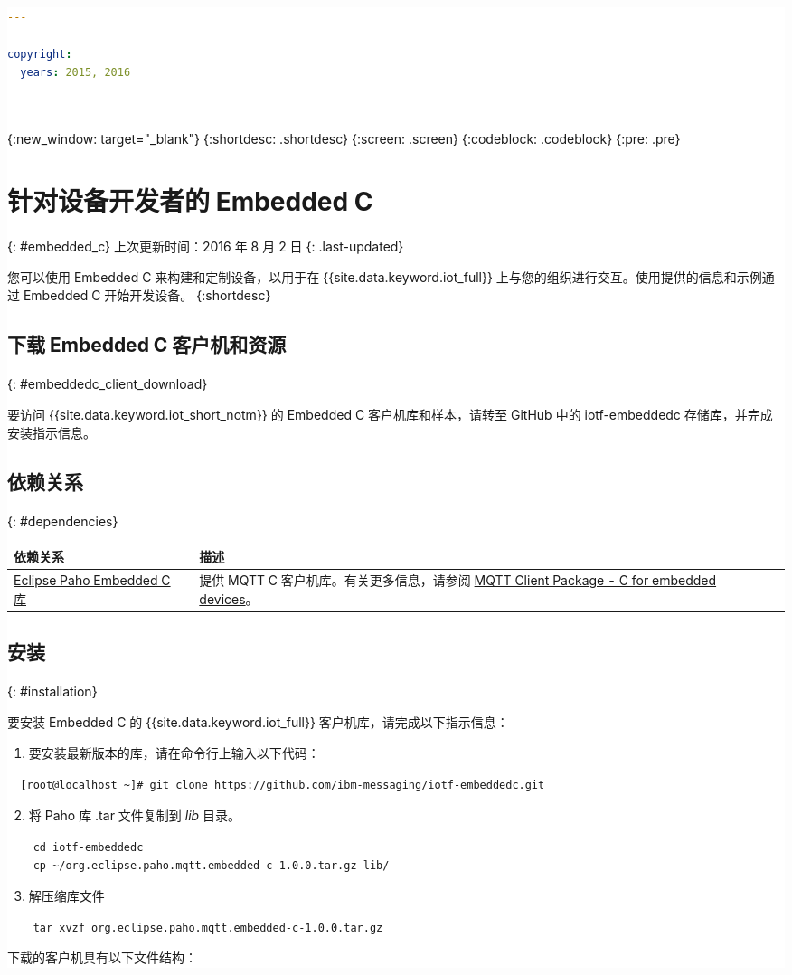 ```yaml
---

copyright:
  years: 2015, 2016

---
```


{:new_window: target="_blank"}
{:shortdesc: .shortdesc}
{:screen: .screen}
{:codeblock: .codeblock}
{:pre: .pre}


# 针对设备开发者的 Embedded C
{: #embedded_c}
上次更新时间：2016 年 8 月 2 日
{: .last-updated}

您可以使用 Embedded C 来构建和定制设备，以用于在 {{site.data.keyword.iot_full}} 上与您的组织进行交互。使用提供的信息和示例通过 Embedded C 开始开发设备。
{:shortdesc}

## 下载 Embedded C 客户机和资源
{: #embeddedc_client_download}

要访问 {{site.data.keyword.iot_short_notm}} 的 Embedded C 客户机库和样本，请转至 GitHub 中的 [iotf-embeddedc](https://github.com/ibm-messaging/iotf-embeddedc) 存储库，并完成安装指示信息。


## 依赖关系
{: #dependencies}

|依赖关系 |描述|
|:---|:---|
|[Eclipse Paho Embedded C 库](http://git.eclipse.org/c/paho/org.eclipse.paho.mqtt.embedded-c.git) |提供 MQTT C 客户机库。有关更多信息，请参阅 [MQTT Client Package -  C for embedded devices](http://www.eclipse.org/paho/clients/c/embedded/)。|


## 安装
{: #installation}

要安装 Embedded C 的 {{site.data.keyword.iot_full}} 客户机库，请完成以下指示信息：

1. 要安装最新版本的库，请在命令行上输入以下代码：
```
  [root@localhost ~]# git clone https://github.com/ibm-messaging/iotf-embeddedc.git
```
2. 将 Paho 库 .tar 文件复制到 *lib* 目录。
```
    cd iotf-embeddedc
    cp ~/org.eclipse.paho.mqtt.embedded-c-1.0.0.tar.gz lib/
```
3. 解压缩库文件
```  cd lib
    tar xvzf org.eclipse.paho.mqtt.embedded-c-1.0.0.tar.gz
```
下载的客户机具有以下文件结构：

